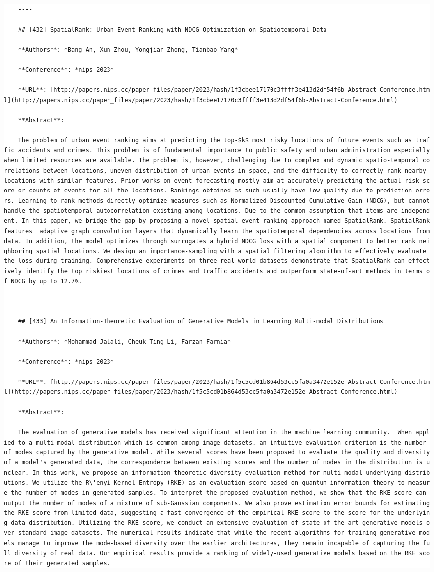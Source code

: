         ----

        ## [432] SpatialRank: Urban Event Ranking with NDCG Optimization on Spatiotemporal Data

        **Authors**: *Bang An, Xun Zhou, Yongjian Zhong, Tianbao Yang*

        **Conference**: *nips 2023*

        **URL**: [http://papers.nips.cc/paper_files/paper/2023/hash/1f3cbee17170c3ffff3e413d2df54f6b-Abstract-Conference.html](http://papers.nips.cc/paper_files/paper/2023/hash/1f3cbee17170c3ffff3e413d2df54f6b-Abstract-Conference.html)

        **Abstract**:

        The problem of urban event ranking aims at predicting the top-$k$ most risky locations of future events such as traffic accidents and crimes. This problem is of fundamental importance to public safety and urban administration especially when limited resources are available. The problem is, however, challenging due to complex and dynamic spatio-temporal correlations between locations, uneven distribution of urban events in space, and the difficulty to correctly rank nearby locations with similar features. Prior works on event forecasting mostly aim at accurately predicting the actual risk score or counts of events for all the locations. Rankings obtained as such usually have low quality due to prediction errors. Learning-to-rank methods directly optimize measures such as Normalized Discounted Cumulative Gain (NDCG), but cannot handle the spatiotemporal autocorrelation existing among locations. Due to the common assumption that items are independent. In this paper, we bridge the gap by proposing a novel spatial event ranking approach named SpatialRank. SpatialRank features  adaptive graph convolution layers that dynamically learn the spatiotemporal dependencies across locations from data. In addition, the model optimizes through surrogates a hybrid NDCG loss with a spatial component to better rank neighboring spatial locations. We design an importance-sampling with a spatial filtering algorithm to effectively evaluate the loss during training. Comprehensive experiments on three real-world datasets demonstrate that SpatialRank can effectively identify the top riskiest locations of crimes and traffic accidents and outperform state-of-art methods in terms of NDCG by up to 12.7%.

        ----

        ## [433] An Information-Theoretic Evaluation of Generative Models in Learning Multi-modal Distributions

        **Authors**: *Mohammad Jalali, Cheuk Ting Li, Farzan Farnia*

        **Conference**: *nips 2023*

        **URL**: [http://papers.nips.cc/paper_files/paper/2023/hash/1f5c5cd01b864d53cc5fa0a3472e152e-Abstract-Conference.html](http://papers.nips.cc/paper_files/paper/2023/hash/1f5c5cd01b864d53cc5fa0a3472e152e-Abstract-Conference.html)

        **Abstract**:

        The evaluation of generative models has received significant attention in the machine learning community.  When applied to a multi-modal distribution which is common among image datasets, an intuitive evaluation criterion is the number of modes captured by the generative model. While several scores have been proposed to evaluate the quality and diversity of a model's generated data, the correspondence between existing scores and the number of modes in the distribution is unclear. In this work, we propose an information-theoretic diversity evaluation method for multi-modal underlying distributions. We utilize the R\'enyi Kernel Entropy (RKE) as an evaluation score based on quantum information theory to measure the number of modes in generated samples. To interpret the proposed evaluation method, we show that the RKE score can output the number of modes of a mixture of sub-Gaussian components. We also prove estimation error bounds for estimating the RKE score from limited data, suggesting a fast convergence of the empirical RKE score to the score for the underlying data distribution. Utilizing the RKE score, we conduct an extensive evaluation of state-of-the-art generative models over standard image datasets. The numerical results indicate that while the recent algorithms for training generative models manage to improve the mode-based diversity over the earlier architectures, they remain incapable of capturing the full diversity of real data. Our empirical results provide a ranking of widely-used generative models based on the RKE score of their generated samples.
